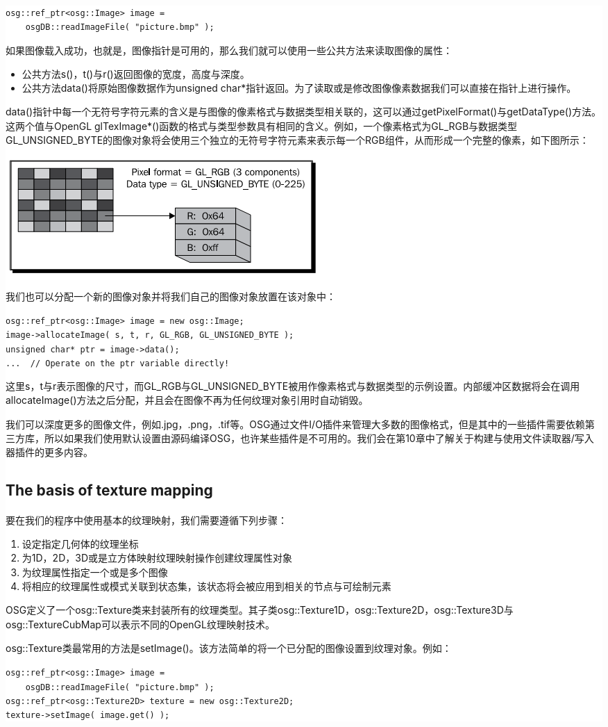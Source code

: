     osg::ref_ptr<osg::Image> image =
        osgDB::readImageFile( "picture.bmp" );

如果图像载入成功，也就是，图像指针是可用的，那么我们就可以使用一些公共方法来读取图像的属性：

-   公共方法s()，t()与r()返回图像的宽度，高度与深度。
-   公共方法data()将原始图像数据作为unsigned
    char\*指针返回。为了读取或是修改图像像素数据我们可以直接在指针上进行操作。

data()指针中每一个无符号字符元素的含义是与图像的像素格式与数据类型相关联的，这可以通过getPixelFormat()与getDataType()方法。这两个值与OpenGL
glTexImage\*()函数的格式与类型参数具有相同的含义。例如，一个像素格式为GL\_RGB与数据类型GL\_UNSIGNED\_BYTE的图像对象将会使用三个独立的无符号字符元素来表示每一个RGB组件，从而形成一个完整的像素，如下图所示：

![image](_images/osg_image.png)

我们也可以分配一个新的图像对象并将我们自己的图像对象放置在该对象中：

    osg::ref_ptr<osg::Image> image = new osg::Image;
    image->allocateImage( s, t, r, GL_RGB, GL_UNSIGNED_BYTE );
    unsigned char* ptr = image->data();
    ...  // Operate on the ptr variable directly!

这里s，t与r表示图像的尺寸，而GL\_RGB与GL\_UNSIGNED\_BYTE被用作像素格式与数据类型的示例设置。内部缓冲区数据将会在调用allocateImage()方法之后分配，并且会在图像不再为任何纹理对象引用时自动销毁。

我们可以深度更多的图像文件，例如.jpg，.png，.tif等。OSG通过文件I/O插件来管理大多数的图像格式，但是其中的一些插件需要依赖第三方库，所以如果我们使用默认设置由源码编译OSG，也许某些插件是不可用的。我们会在第10章中了解关于构建与使用文件读取器/写入器插件的更多内容。

The basis of texture mapping
----------------------------

要在我们的程序中使用基本的纹理映射，我们需要遵循下列步骤：

1.  设定指定几何体的纹理坐标
2.  为1D，2D，3D或是立方体映射纹理映射操作创建纹理属性对象
3.  为纹理属性指定一个或是多个图像
4.  将相应的纹理属性或模式关联到状态集，该状态将会被应用到相关的节点与可绘制元素

OSG定义了一个osg::Texture类来封装所有的纹理类型。其子类osg::Texture1D，osg::Texture2D，osg::Texture3D与osg::TextureCubMap可以表示不同的OpenGL纹理映射技术。

osg::Texture类最常用的方法是setImage()。该方法简单的将一个已分配的图像设置到纹理对象。例如：

    osg::ref_ptr<osg::Image> image =
        osgDB::readImageFile( "picture.bmp" );
    osg::ref_ptr<osg::Texture2D> texture = new osg::Texture2D;
    texture->setImage( image.get() );    
